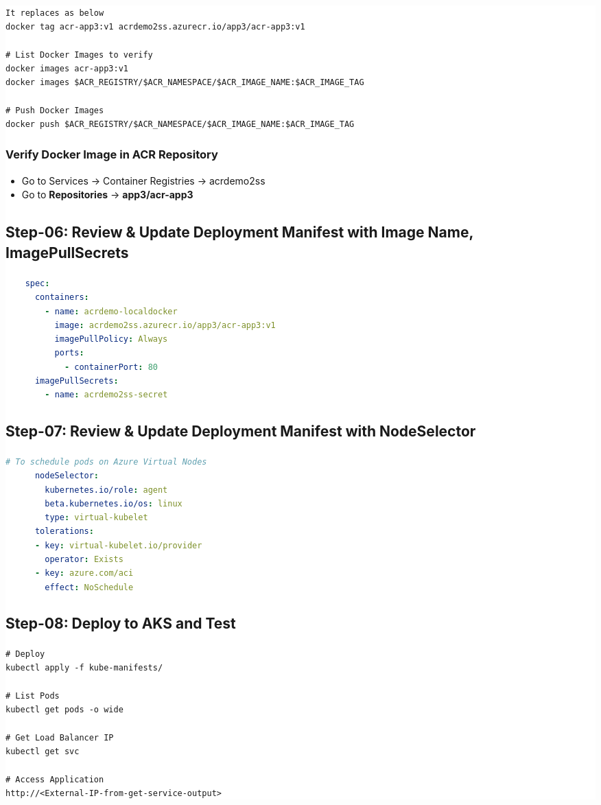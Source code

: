 ```
It replaces as below
docker tag acr-app3:v1 acrdemo2ss.azurecr.io/app3/acr-app3:v1

# List Docker Images to verify
docker images acr-app3:v1
docker images $ACR_REGISTRY/$ACR_NAMESPACE/$ACR_IMAGE_NAME:$ACR_IMAGE_TAG

# Push Docker Images
docker push $ACR_REGISTRY/$ACR_NAMESPACE/$ACR_IMAGE_NAME:$ACR_IMAGE_TAG
```
### Verify Docker Image in ACR Repository
- Go to Services -> Container Registries -> acrdemo2ss
- Go to **Repositories** -> **app3/acr-app3**

## Step-06: Review & Update Deployment Manifest with Image Name, ImagePullSecrets
```yaml
    spec:
      containers:
        - name: acrdemo-localdocker
          image: acrdemo2ss.azurecr.io/app3/acr-app3:v1
          imagePullPolicy: Always
          ports:
            - containerPort: 80
      imagePullSecrets:
        - name: acrdemo2ss-secret           
```

## Step-07: Review & Update Deployment Manifest with NodeSelector
```yaml
# To schedule pods on Azure Virtual Nodes            
      nodeSelector:
        kubernetes.io/role: agent
        beta.kubernetes.io/os: linux
        type: virtual-kubelet
      tolerations:
      - key: virtual-kubelet.io/provider
        operator: Exists
      - key: azure.com/aci
        effect: NoSchedule   
```

## Step-08: Deploy to AKS and Test
```
# Deploy
kubectl apply -f kube-manifests/

# List Pods
kubectl get pods -o wide

# Get Load Balancer IP
kubectl get svc

# Access Application
http://<External-IP-from-get-service-output>
```
